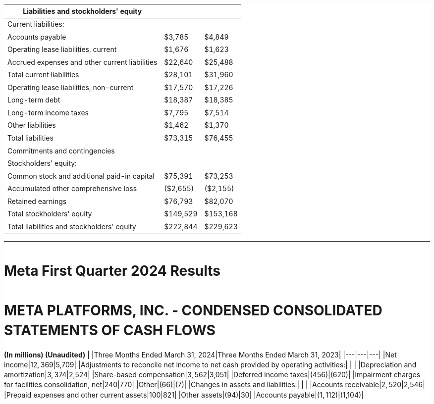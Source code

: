 |Liabilities and stockholders' equity| | |
|---|---|---|
|Current liabilities:| | |
|Accounts payable|$3,785|$4,849|
|Operating lease liabilities, current|$1,676|$1,623|
|Accrued expenses and other current liabilities|$22,640|$25,488|
|Total current liabilities|$28,101|$31,960|
|Operating lease liabilities, non-current|$17,570|$17,226|
|Long-term debt|$18,387|$18,385|
|Long-term income taxes|$7,795|$7,514|
|Other liabilities|$1,462|$1,370|
|Total liabilities|$73,315|$76,455|
|Commitments and contingencies| | |
|Stockholders' equity:| | |
|Common stock and additional paid-in capital|$75,391|$73,253|
|Accumulated other comprehensive loss|($2,655)|($2,155)|
|Retained earnings|$76,793|$82,070|
|Total stockholders' equity|$149,529|$153,168|
|Total liabilities and stockholders' equity|$222,844|$229,623|
---
# Meta First Quarter 2024 Results

# META PLATFORMS, INC. - CONDENSED CONSOLIDATED STATEMENTS OF CASH FLOWS

**(In millions) (Unaudited)**
| |Three Months Ended March 31, 2024|Three Months Ended March 31, 2023|
|---|---|---|
|Net income|$12,369|$5,709|
|Adjustments to reconcile net income to net cash provided by operating activities:| | |
|Depreciation and amortization|$3,374|$2,524|
|Share-based compensation|$3,562|$3,051|
|Deferred income taxes|($456)|($620)|
|Impairment charges for facilities consolidation, net|$240|$770|
|Other|($66)|($7)|
|Changes in assets and liabilities:| | |
|Accounts receivable|$2,520|$2,546|
|Prepaid expenses and other current assets|$100|$821|
|Other assets|($94)|$30|
|Accounts payable|($1,112)|($1,104)|
